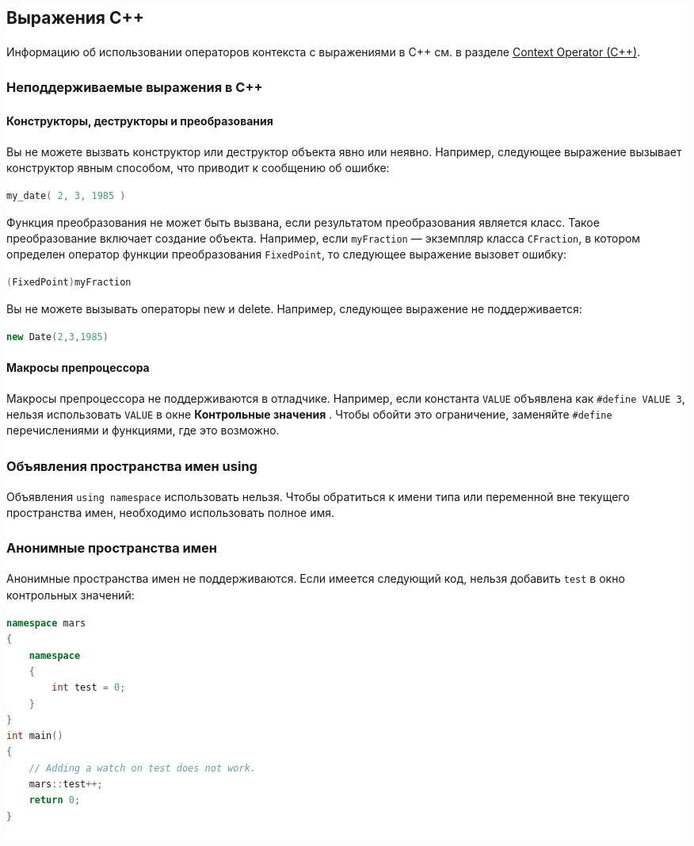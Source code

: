 ## <a name="c-expressions"></a>Выражения C++  
 Информацию об использовании операторов контекста с выражениями в C++ см. в разделе [Context Operator (C++)](../debugger/context-operator-cpp.md).  
  
### <a name="unsupported-expressions-in-c"></a>Неподдерживаемые выражения в C++  
  
#### <a name="constructors-destructors-and-conversions"></a>Конструкторы, деструкторы и преобразования  
 Вы не можете вызвать конструктор или деструктор объекта явно или неявно. Например, следующее выражение вызывает конструктор явным способом, что приводит к сообщению об ошибке:  
  
```cpp  
my_date( 2, 3, 1985 )  
```  
  
 Функция преобразования не может быть вызвана, если результатом преобразования является класс. Такое преобразование включает создание объекта. Например, если `myFraction` — экземпляр класса `CFraction`, в котором определен оператор функции преобразования `FixedPoint`, то следующее выражение вызовет ошибку:  
  
```cpp  
(FixedPoint)myFraction  
```  
  
 Вы не можете вызывать операторы new и delete. Например, следующее выражение не поддерживается:  
  
```cpp  
new Date(2,3,1985)  
```  
  
#### <a name="preprocessor-macros"></a>Макросы препроцессора  
 Макросы препроцессора не поддерживаются в отладчике. Например, если константа `VALUE` объявлена как `#define VALUE 3`, нельзя использовать `VALUE` в окне **Контрольные значения** . Чтобы обойти это ограничение, заменяйте `#define`перечислениями и функциями, где это возможно.  
  
### <a name="using-namespace-declarations"></a>Объявления пространства имен using  
 Объявления `using namespace` использовать нельзя.  Чтобы обратиться к имени типа или переменной вне текущего пространства имен, необходимо использовать полное имя.  
  
### <a name="anonymous-namespaces"></a>Анонимные пространства имен  
 Анонимные пространства имен не поддерживаются. Если имеется следующий код, нельзя добавить `test` в окно контрольных значений:  
  
```cpp  
namespace mars   
{   
    namespace  
    {  
        int test = 0;   
    }   
}   
int main()   
{   
    // Adding a watch on test does not work.   
    mars::test++;   
    return 0;   
}  
  
```  
  